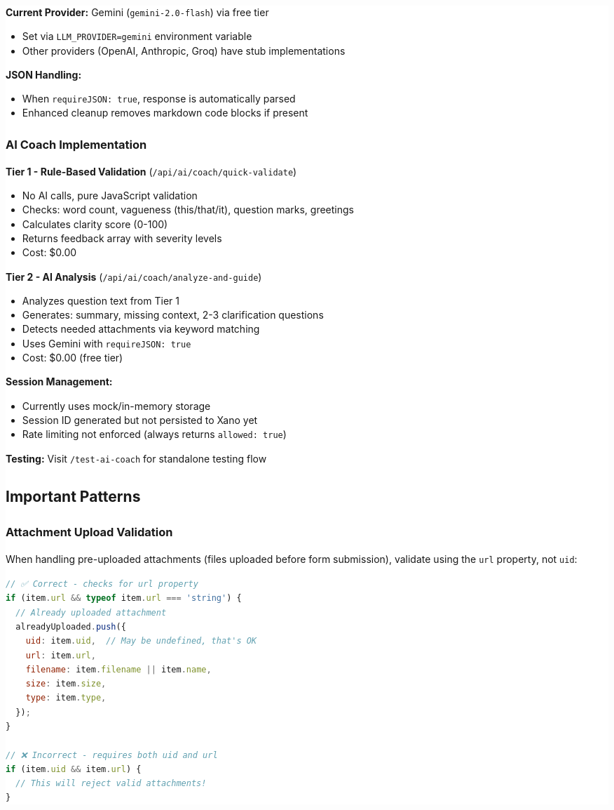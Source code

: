 **Current Provider:** Gemini (`gemini-2.0-flash`) via free tier
- Set via `LLM_PROVIDER=gemini` environment variable
- Other providers (OpenAI, Anthropic, Groq) have stub implementations

**JSON Handling:**
- When `requireJSON: true`, response is automatically parsed
- Enhanced cleanup removes markdown code blocks if present

### AI Coach Implementation

**Tier 1 - Rule-Based Validation** (`/api/ai/coach/quick-validate`)
- No AI calls, pure JavaScript validation
- Checks: word count, vagueness (this/that/it), question marks, greetings
- Calculates clarity score (0-100)
- Returns feedback array with severity levels
- Cost: $0.00

**Tier 2 - AI Analysis** (`/api/ai/coach/analyze-and-guide`)
- Analyzes question text from Tier 1
- Generates: summary, missing context, 2-3 clarification questions
- Detects needed attachments via keyword matching
- Uses Gemini with `requireJSON: true`
- Cost: $0.00 (free tier)

**Session Management:**
- Currently uses mock/in-memory storage
- Session ID generated but not persisted to Xano yet
- Rate limiting not enforced (always returns `allowed: true`)

**Testing:** Visit `/test-ai-coach` for standalone testing flow

## Important Patterns

### Attachment Upload Validation

When handling pre-uploaded attachments (files uploaded before form submission), validate using the `url` property, not `uid`:

```javascript
// ✅ Correct - checks for url property
if (item.url && typeof item.url === 'string') {
  // Already uploaded attachment
  alreadyUploaded.push({
    uid: item.uid,  // May be undefined, that's OK
    url: item.url,
    filename: item.filename || item.name,
    size: item.size,
    type: item.type,
  });
}

// ❌ Incorrect - requires both uid and url
if (item.uid && item.url) {
  // This will reject valid attachments!
}
```
